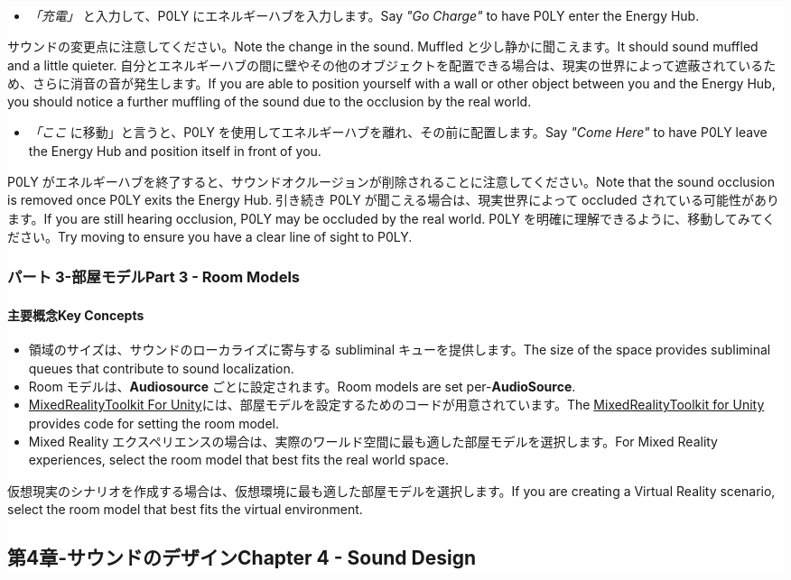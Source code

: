 * <span data-ttu-id="a00d5-337">*「充電」* と入力して、P0LY にエネルギーハブを入力します。</span><span class="sxs-lookup"><span data-stu-id="a00d5-337">Say *"Go Charge"* to have P0LY enter the Energy Hub.</span></span>

<span data-ttu-id="a00d5-338">サウンドの変更点に注意してください。</span><span class="sxs-lookup"><span data-stu-id="a00d5-338">Note the change in the sound.</span></span> <span data-ttu-id="a00d5-339">Muffled と少し静かに聞こえます。</span><span class="sxs-lookup"><span data-stu-id="a00d5-339">It should sound muffled and a little quieter.</span></span> <span data-ttu-id="a00d5-340">自分とエネルギーハブの間に壁やその他のオブジェクトを配置できる場合は、現実の世界によって遮蔽されているため、さらに消音の音が発生します。</span><span class="sxs-lookup"><span data-stu-id="a00d5-340">If you are able to position yourself with a wall or other object between you and the Energy Hub, you should notice a further muffling of the sound due to the occlusion by the real world.</span></span>

* <span data-ttu-id="a00d5-341">*「ここ* に移動」と言うと、P0LY を使用してエネルギーハブを離れ、その前に配置します。</span><span class="sxs-lookup"><span data-stu-id="a00d5-341">Say *"Come Here"* to have P0LY leave the Energy Hub and position itself in front of you.</span></span>

<span data-ttu-id="a00d5-342">P0LY がエネルギーハブを終了すると、サウンドオクルージョンが削除されることに注意してください。</span><span class="sxs-lookup"><span data-stu-id="a00d5-342">Note that the sound occlusion is removed once P0LY exits the Energy Hub.</span></span> <span data-ttu-id="a00d5-343">引き続き P0LY が聞こえる場合は、現実世界によって occluded されている可能性があります。</span><span class="sxs-lookup"><span data-stu-id="a00d5-343">If you are still hearing occlusion, P0LY may be occluded by the real world.</span></span> <span data-ttu-id="a00d5-344">P0LY を明確に理解できるように、移動してみてください。</span><span class="sxs-lookup"><span data-stu-id="a00d5-344">Try moving to ensure you have a clear line of sight to P0LY.</span></span>

### <a name="part-3---room-models"></a><span data-ttu-id="a00d5-345">パート 3-部屋モデル</span><span class="sxs-lookup"><span data-stu-id="a00d5-345">Part 3 - Room Models</span></span>

#### <a name="key-concepts"></a><span data-ttu-id="a00d5-346">主要概念</span><span class="sxs-lookup"><span data-stu-id="a00d5-346">Key Concepts</span></span>

* <span data-ttu-id="a00d5-347">領域のサイズは、サウンドのローカライズに寄与する subliminal キューを提供します。</span><span class="sxs-lookup"><span data-stu-id="a00d5-347">The size of the space provides subliminal queues that contribute to sound localization.</span></span>
* <span data-ttu-id="a00d5-348">Room モデルは、**Audiosource** ごとに設定されます。</span><span class="sxs-lookup"><span data-stu-id="a00d5-348">Room models are set per-**AudioSource**.</span></span>
* <span data-ttu-id="a00d5-349">[MixedRealityToolkit For Unity](https://github.com/Microsoft/MixedRealityToolkit-Unity)には、部屋モデルを設定するためのコードが用意されています。</span><span class="sxs-lookup"><span data-stu-id="a00d5-349">The [MixedRealityToolkit for Unity](https://github.com/Microsoft/MixedRealityToolkit-Unity) provides code for setting the room model.</span></span>
* <span data-ttu-id="a00d5-350">Mixed Reality エクスペリエンスの場合は、実際のワールド空間に最も適した部屋モデルを選択します。</span><span class="sxs-lookup"><span data-stu-id="a00d5-350">For Mixed Reality experiences, select the room model that best fits the real world space.</span></span>

<span data-ttu-id="a00d5-351">仮想現実のシナリオを作成する場合は、仮想環境に最も適した部屋モデルを選択します。</span><span class="sxs-lookup"><span data-stu-id="a00d5-351">If you are creating a Virtual Reality scenario, select the room model that best fits the virtual environment.</span></span>

## <a name="chapter-4---sound-design"></a><span data-ttu-id="a00d5-352">第4章-サウンドのデザイン</span><span class="sxs-lookup"><span data-stu-id="a00d5-352">Chapter 4 - Sound Design</span></span>

